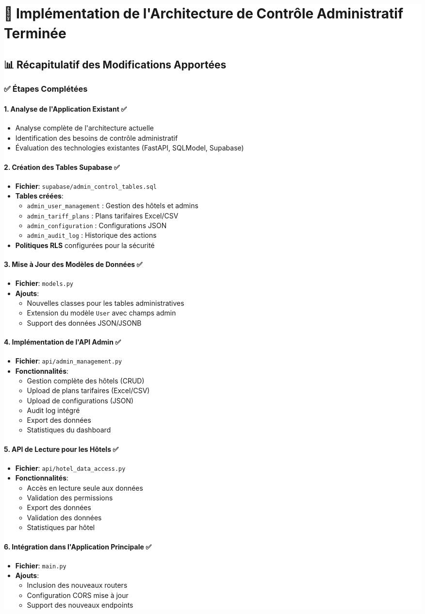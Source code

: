 # 🎉 Implémentation de l'Architecture de Contrôle Administratif Terminée

## 📊 Récapitulatif des Modifications Apportées

### ✅ **Étapes Complétées**

#### 1. **Analyse de l'Application Existant** ✅
- Analyse complète de l'architecture actuelle
- Identification des besoins de contrôle administratif
- Évaluation des technologies existantes (FastAPI, SQLModel, Supabase)

#### 2. **Création des Tables Supabase** ✅
- **Fichier**: `supabase/admin_control_tables.sql`
- **Tables créées**:
  - `admin_user_management` : Gestion des hôtels et admins
  - `admin_tariff_plans` : Plans tarifaires Excel/CSV
  - `admin_configuration` : Configurations JSON
  - `admin_audit_log` : Historique des actions
- **Politiques RLS** configurées pour la sécurité

#### 3. **Mise à Jour des Modèles de Données** ✅
- **Fichier**: `models.py`
- **Ajouts**:
  - Nouvelles classes pour les tables administratives
  - Extension du modèle `User` avec champs admin
  - Support des données JSON/JSONB

#### 4. **Implémentation de l'API Admin** ✅
- **Fichier**: `api/admin_management.py`
- **Fonctionnalités**:
  - Gestion complète des hôtels (CRUD)
  - Upload de plans tarifaires (Excel/CSV)
  - Upload de configurations (JSON)
  - Audit log intégré
  - Export des données
  - Statistiques du dashboard

#### 5. **API de Lecture pour les Hôtels** ✅
- **Fichier**: `api/hotel_data_access.py`
- **Fonctionnalités**:
  - Accès en lecture seule aux données
  - Validation des permissions
  - Export des données
  - Validation des données
  - Statistiques par hôtel

#### 6. **Intégration dans l'Application Principale** ✅
- **Fichier**: `main.py`
- **Ajouts**:
  - Inclusion des nouveaux routers
  - Configuration CORS mise à jour
  - Support des nouveaux endpoints

